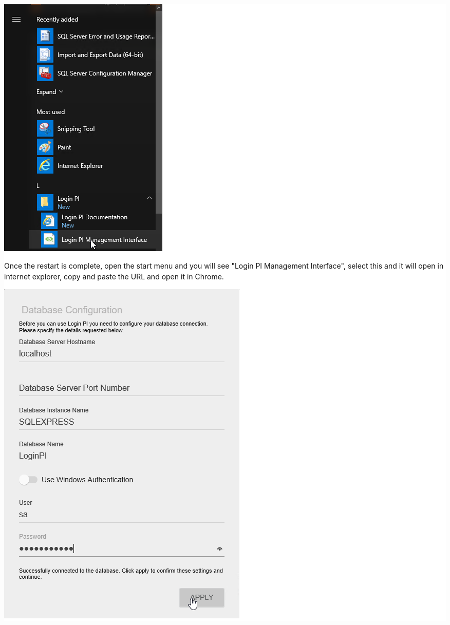 ![](images/051118_2126_TrulyProact7.png)

Once the restart is complete, open the start menu and you will see "Login PI Management Interface", select this and it will open in internet explorer, copy and paste the URL and open it in Chrome.

![](images/051118_2126_TrulyProact8.png)
